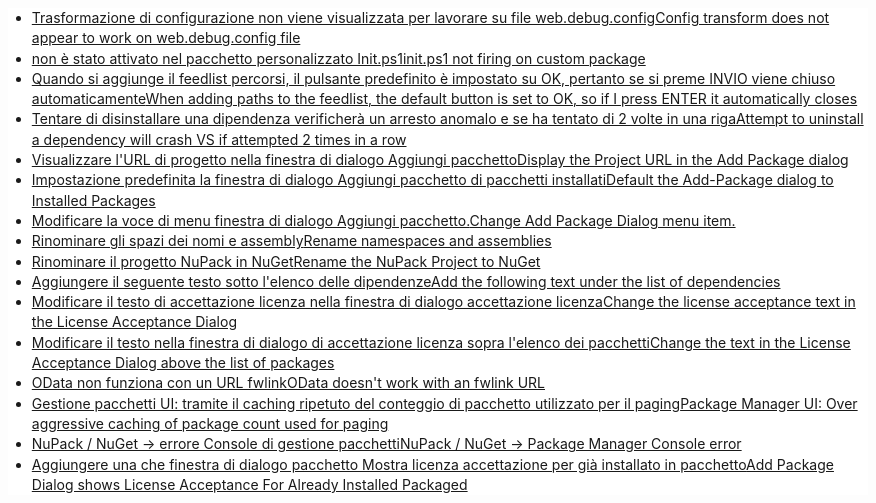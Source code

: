 * [<span data-ttu-id="e2b29-272">Trasformazione di configurazione non viene visualizzata per lavorare su file web.debug.config</span><span class="sxs-lookup"><span data-stu-id="e2b29-272">Config transform does not appear to work on web.debug.config file</span></span>](http://nuget.codeplex.com/workitem/229)
* [<span data-ttu-id="e2b29-273">non è stato attivato nel pacchetto personalizzato Init.ps1</span><span class="sxs-lookup"><span data-stu-id="e2b29-273">init.ps1 not firing on custom package</span></span>](http://nuget.codeplex.com/workitem/237)
* [<span data-ttu-id="e2b29-274">Quando si aggiunge il feedlist percorsi, il pulsante predefinito è impostato su OK, pertanto se si preme INVIO viene chiuso automaticamente</span><span class="sxs-lookup"><span data-stu-id="e2b29-274">When adding paths to the feedlist, the default button is set to OK, so if I press ENTER it automatically closes</span></span>](http://nuget.codeplex.com/workitem/240)
* [<span data-ttu-id="e2b29-275">Tentare di disinstallare una dipendenza verificherà un arresto anomalo e se ha tentato di 2 volte in una riga</span><span class="sxs-lookup"><span data-stu-id="e2b29-275">Attempt to uninstall a dependency will crash VS if attempted 2 times in a row</span></span>](http://nuget.codeplex.com/workitem/241)
* [<span data-ttu-id="e2b29-276">Visualizzare l'URL di progetto nella finestra di dialogo Aggiungi pacchetto</span><span class="sxs-lookup"><span data-stu-id="e2b29-276">Display the Project URL in the Add Package dialog</span></span>](http://nuget.codeplex.com/workitem/253)
* [<span data-ttu-id="e2b29-277">Impostazione predefinita la finestra di dialogo Aggiungi pacchetto di pacchetti installati</span><span class="sxs-lookup"><span data-stu-id="e2b29-277">Default the Add-Package dialog to Installed Packages</span></span>](http://nuget.codeplex.com/workitem/254)
* [<span data-ttu-id="e2b29-278">Modificare la voce di menu finestra di dialogo Aggiungi pacchetto.</span><span class="sxs-lookup"><span data-stu-id="e2b29-278">Change Add Package Dialog menu item.</span></span>](http://nuget.codeplex.com/workitem/261)
* [<span data-ttu-id="e2b29-279">Rinominare gli spazi dei nomi e assembly</span><span class="sxs-lookup"><span data-stu-id="e2b29-279">Rename namespaces and assemblies</span></span>](http://nuget.codeplex.com/workitem/274)
* [<span data-ttu-id="e2b29-280">Rinominare il progetto NuPack in NuGet</span><span class="sxs-lookup"><span data-stu-id="e2b29-280">Rename the NuPack Project to NuGet</span></span>](http://nuget.codeplex.com/workitem/282)
* [<span data-ttu-id="e2b29-281">Aggiungere il seguente testo sotto l'elenco delle dipendenze</span><span class="sxs-lookup"><span data-stu-id="e2b29-281">Add the following text under the list of dependencies</span></span>](http://nuget.codeplex.com/workitem/288)
* [<span data-ttu-id="e2b29-282">Modificare il testo di accettazione licenza nella finestra di dialogo accettazione licenza</span><span class="sxs-lookup"><span data-stu-id="e2b29-282">Change the license acceptance text in the License Acceptance Dialog</span></span>](http://nuget.codeplex.com/workitem/291)
* [<span data-ttu-id="e2b29-283">Modificare il testo nella finestra di dialogo di accettazione licenza sopra l'elenco dei pacchetti</span><span class="sxs-lookup"><span data-stu-id="e2b29-283">Change the text in the License Acceptance Dialog above the list of packages</span></span>](http://nuget.codeplex.com/workitem/292)
* [<span data-ttu-id="e2b29-284">OData non funziona con un URL fwlink</span><span class="sxs-lookup"><span data-stu-id="e2b29-284">OData doesn't work with an fwlink URL</span></span>](http://nuget.codeplex.com/workitem/304)
* [<span data-ttu-id="e2b29-285">Gestione pacchetti UI: tramite il caching ripetuto del conteggio di pacchetto utilizzato per il paging</span><span class="sxs-lookup"><span data-stu-id="e2b29-285">Package Manager UI: Over aggressive caching of package count used for paging</span></span>](http://nuget.codeplex.com/workitem/317)
* [<span data-ttu-id="e2b29-286">NuPack / NuGet -&gt; errore Console di gestione pacchetti</span><span class="sxs-lookup"><span data-stu-id="e2b29-286">NuPack / NuGet -&gt; Package Manager Console error</span></span>](http://nuget.codeplex.com/workitem/335)
* [<span data-ttu-id="e2b29-287">Aggiungere una che finestra di dialogo pacchetto Mostra licenza accettazione per già installato in pacchetto</span><span class="sxs-lookup"><span data-stu-id="e2b29-287">Add Package Dialog shows License Acceptance For Already Installed Packaged</span></span>](http://nuget.codeplex.com/workitem/336)
